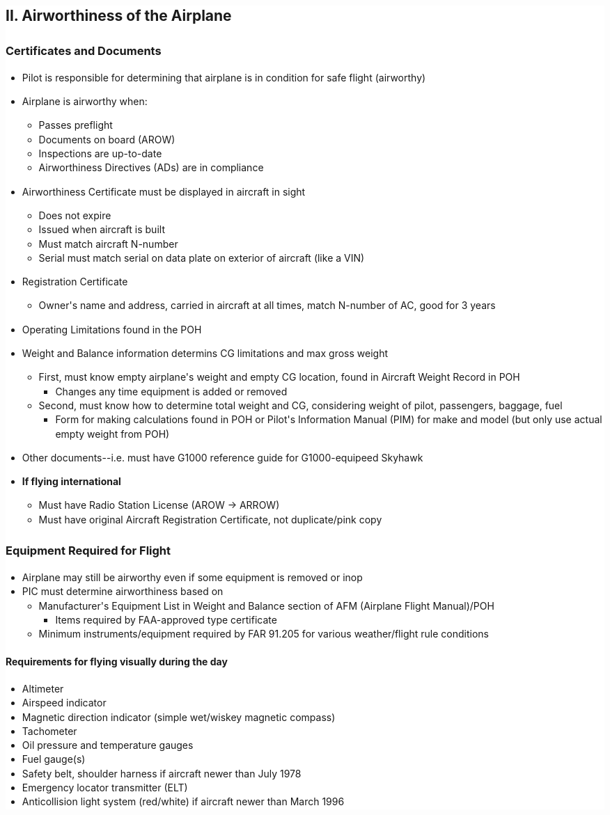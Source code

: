 
## II. Airworthiness of the Airplane

### Certificates and Documents
* Pilot is responsible for determining that airplane is in condition for safe flight (airworthy)
* Airplane is airworthy when:
  * Passes preflight
  * Documents on board (AROW)
  * Inspections are up-to-date
  * Airworthiness Directives (ADs) are in compliance

* Airworthiness Certificate must be displayed in aircraft in sight
  * Does not expire
  * Issued when aircraft is built
  * Must match aircraft N-number
  * Serial must match serial on data plate on exterior of aircraft (like a VIN)
* Registration Certificate
  * Owner's name and address, carried in aircraft at all times, match N-number of AC, good for 3 years
* Operating Limitations found in the POH
* Weight and Balance information determins CG limitations and max gross weight
  * First, must know empty airplane's weight and empty CG location, found in Aircraft Weight Record in POH
    * Changes any time equipment is added or removed
  * Second, must know how to determine total weight and CG, considering weight of pilot, passengers, baggage, fuel
    * Form for making calculations found in POH or Pilot's Information Manual (PIM) for make and model (but only use actual empty weight from POH)
* Other documents--i.e. must have G1000 reference guide for G1000-equipeed Skyhawk
* **If flying international**
  * Must have Radio Station License (AROW &#8594; ARROW)
  * Must have original Aircraft Registration Certificate, not duplicate/pink copy

### Equipment Required for Flight
* Airplane may still be airworthy even if some equipment is removed or inop
* PIC must determine airworthiness based on
  * Manufacturer's Equipment List in Weight and Balance section of AFM (Airplane Flight Manual)/POH
    * Items required by FAA-approved type certificate
  * Minimum instruments/equipment required by FAR 91.205 for various weather/flight rule conditions

#### Requirements for flying visually during the day
* Altimeter
* Airspeed indicator
* Magnetic direction indicator (simple wet/wiskey magnetic compass)
* Tachometer
* Oil pressure and temperature gauges
* Fuel gauge(s)
* Safety belt, shoulder harness if aircraft newer than July 1978
* Emergency locator transmitter (ELT)
* Anticollision light system (red/white) if aircraft newer than March 1996
